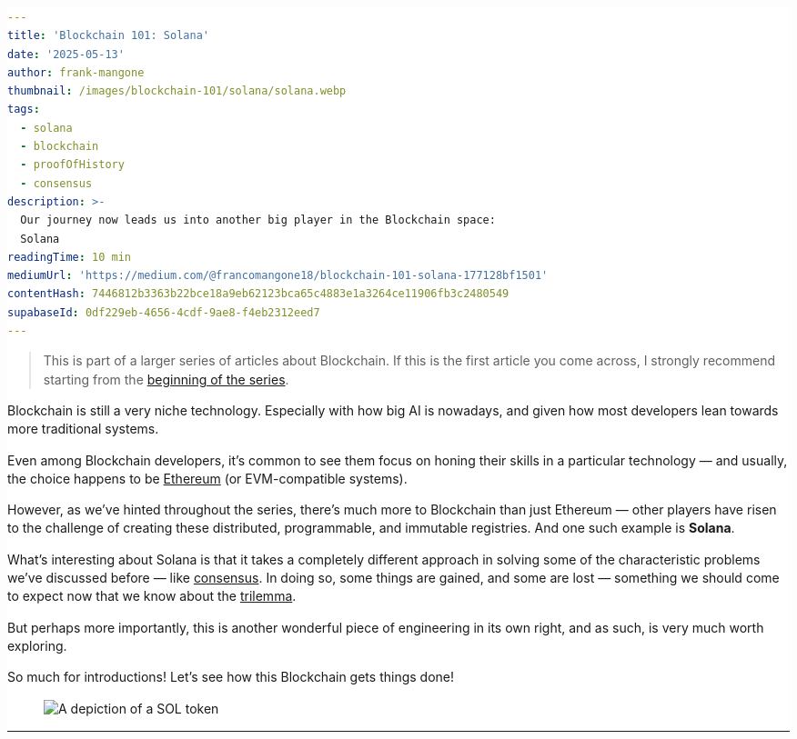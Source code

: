 ```yaml
---
title: 'Blockchain 101: Solana'
date: '2025-05-13'
author: frank-mangone
thumbnail: /images/blockchain-101/solana/solana.webp
tags:
  - solana
  - blockchain
  - proofOfHistory
  - consensus
description: >-
  Our journey now leads us into another big player in the Blockchain space:
  Solana
readingTime: 10 min
mediumUrl: 'https://medium.com/@francomangone18/blockchain-101-solana-177128bf1501'
contentHash: 7446812b3363b22bce18a9eb62123bca65c4883e1a3264ce11906fb3c2480549
supabaseId: 0df229eb-4656-4cdf-9ae8-f4eb2312eed7
---
```


> This is part of a larger series of articles about Blockchain. If this is the first article you come across, I strongly recommend starting from the [beginning of the series](/en/blog/blockchain-101/how-it-all-began).

Blockchain is still a very niche technology. Especially with how big AI is nowadays, and given how most developers lean towards more traditional systems.

Even among Blockchain developers, it’s common to see them focus on honing their skills in a particular technology — and usually, the choice happens to be [Ethereum](/en/blog/blockchain-101/wrapping-up-ethereum) (or EVM-compatible systems).

However, as we’ve hinted throughout the series, there’s much more to Blockchain than just Ethereum — other players have risen to the challenge of creating these distributed, programmable, and immutable registries. And one such example is **Solana**.

What’s interesting about Solana is that it takes a completely different approach in solving some of the characteristic problems we’ve discussed before — like [consensus](/en/blog/blockchain-101/consensus-revisited). In doing so, some things are gained, and some are lost — something we should come to expect now that we know about the [trilemma](/en/blog/blockchain-101/rollups/#the-blockchain-trilemma).

But perhaps more importantly, this is another wonderful piece of engineering in its own right, and as such, is very much worth exploring.

So much for introductions! Let’s see how this Blockchain gets things done!

<figure>
  <img
    src="/images/blockchain-101/solana/solana.webp" 
    alt="A depiction of a SOL token"
    title="Here we go!"
    width="600"
  />
</figure>

---